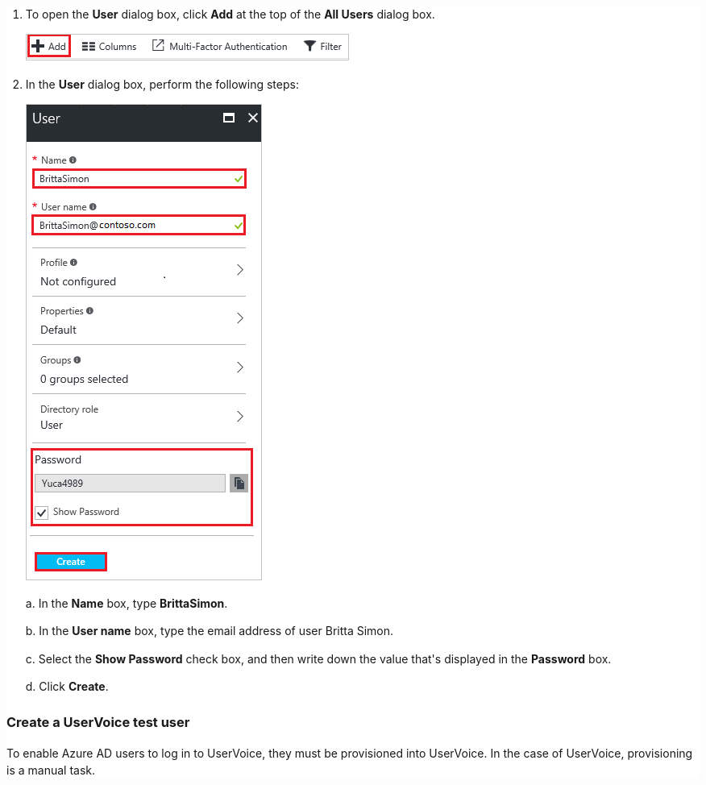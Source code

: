 1. To open the **User** dialog box, click **Add** at the top of the **All Users** dialog box.

    ![The Add button](./media/uservoice-tutorial/create_aaduser_03.png)

1. In the **User** dialog box, perform the following steps:

    ![The User dialog box](./media/uservoice-tutorial/create_aaduser_04.png)

    a. In the **Name** box, type **BrittaSimon**.

    b. In the **User name** box, type the email address of user Britta Simon.

    c. Select the **Show Password** check box, and then write down the value that's displayed in the **Password** box.

    d. Click **Create**.
 
### Create a UserVoice test user

To enable Azure AD users to log in to UserVoice, they must be provisioned into UserVoice. In the case of UserVoice, provisioning is a manual task.
